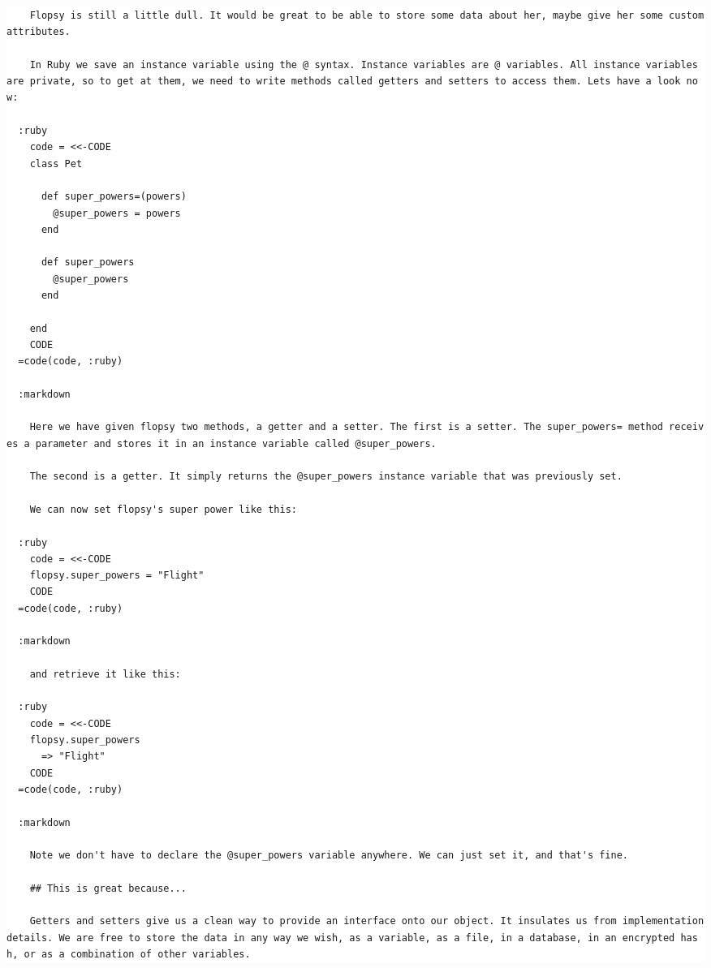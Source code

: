         Flopsy is still a little dull. It would be great to be able to store some data about her, maybe give her some custom attributes.

        In Ruby we save an instance variable using the @ syntax. Instance variables are @ variables. All instance variables are private, so to get at them, we need to write methods called getters and setters to access them. Lets have a look now:

      :ruby
        code = <<-CODE
        class Pet

          def super_powers=(powers)
            @super_powers = powers
          end

          def super_powers
            @super_powers
          end

        end
        CODE
      =code(code, :ruby)

      :markdown

        Here we have given flopsy two methods, a getter and a setter. The first is a setter. The super_powers= method receives a parameter and stores it in an instance variable called @super_powers.

        The second is a getter. It simply returns the @super_powers instance variable that was previously set.

        We can now set flopsy's super power like this:

      :ruby
        code = <<-CODE
        flopsy.super_powers = "Flight"
        CODE
      =code(code, :ruby)

      :markdown

        and retrieve it like this:

      :ruby
        code = <<-CODE
        flopsy.super_powers
          => "Flight"
        CODE
      =code(code, :ruby)

      :markdown

        Note we don't have to declare the @super_powers variable anywhere. We can just set it, and that's fine.

        ## This is great because...

        Getters and setters give us a clean way to provide an interface onto our object. It insulates us from implementation details. We are free to store the data in any way we wish, as a variable, as a file, in a database, in an encrypted hash, or as a combination of other variables.

